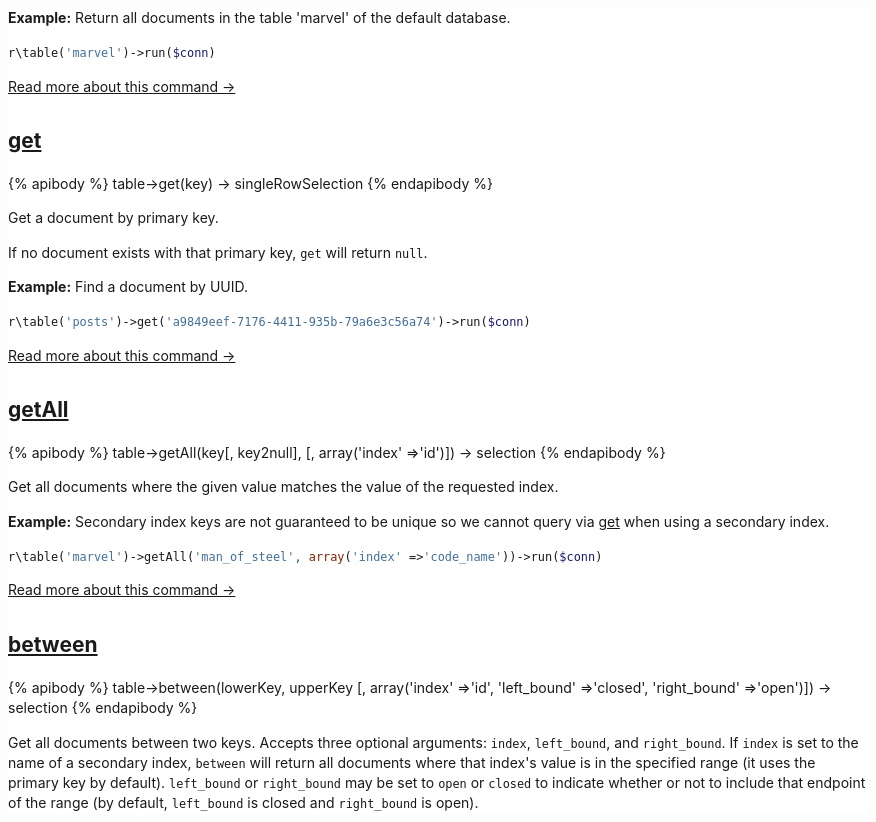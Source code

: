 __Example:__ Return all documents in the table 'marvel' of the default database.

```php
r\table('marvel')->run($conn)
```

[Read more about this command &rarr;](table/)

## [get](get/) ##

{% apibody %}
table->get(key) &rarr; singleRowSelection
{% endapibody %}

Get a document by primary key.

If no document exists with that primary key, `get` will return `null`.

__Example:__ Find a document by UUID.

```php
r\table('posts')->get('a9849eef-7176-4411-935b-79a6e3c56a74')->run($conn)
```

[Read more about this command &rarr;](get/)

## [getAll](get_all/) ##

{% apibody %}
table->getAll(key[, key2null], [, array('index' =>'id')]) &rarr; selection
{% endapibody %}

Get all documents where the given value matches the value of the requested index.

__Example:__ Secondary index keys are not guaranteed to be unique so we cannot query via [get](/api/javascript/get/) when using a secondary index.

```php
r\table('marvel')->getAll('man_of_steel', array('index' =>'code_name'))->run($conn)
```

[Read more about this command &rarr;](get_all/)


## [between](between/) ##

{% apibody %}
table->between(lowerKey, upperKey
    [, array('index' =>'id', 'left_bound' =>'closed', 'right_bound' =>'open')])
        &rarr; selection
{% endapibody %}

Get all documents between two keys. Accepts three optional arguments: `index`,
`left_bound`, and `right_bound`. If `index` is set to the name of a secondary index,
`between` will return all documents where that index's value is in the specified range
(it uses the primary key by default). `left_bound` or `right_bound` may be set to `open`
or `closed` to indicate whether or not to include that endpoint of the range (by default,
`left_bound` is closed and `right_bound` is open).


[GeoJSON]: http://geojson.org
[GeoJSON]: http://geojson.org